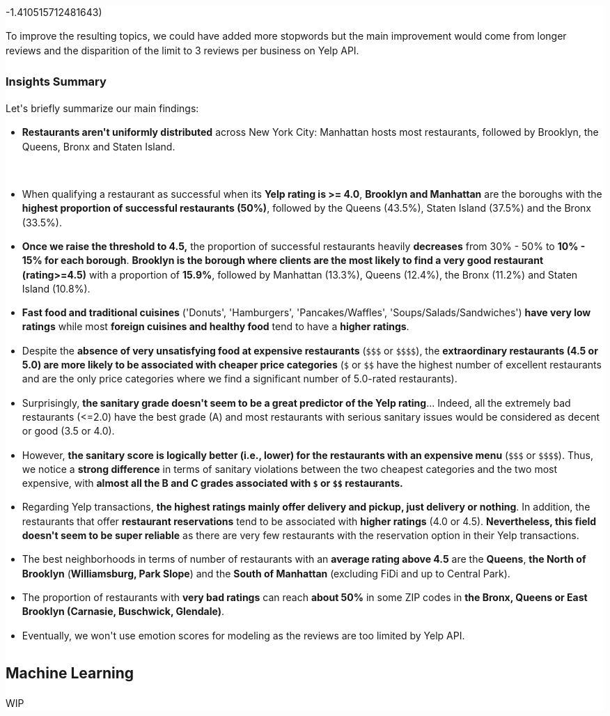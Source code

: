   -1.410515712481643)

To improve the resulting topics, we could have added more stopwords but the main improvement would come from longer reviews and the disparition of the limit to 3 reviews per business on Yelp API.

<h3> Insights Summary </h3>

Let's briefly summarize our main findings:

* **Restaurants aren't uniformly distributed** across New York City: Manhattan hosts most restaurants, followed by Brooklyn, the Queens, Bronx and Staten Island.
<br>

* When qualifying a restaurant as successful when its **Yelp rating is >= 4.0**, **Brooklyn and Manhattan** are the boroughs with the **highest proportion of successful restaurants (50%)**, followed by the Queens (43.5%), Staten Island (37.5%) and the Bronx (33.5%).

* **Once we raise the threshold to 4.5,** the proportion of successful restaurants heavily **decreases** from 30% - 50% to **10% - 15% for each borough**. **Brooklyn is the borough where clients are the most likely to find a very good restaurant (rating>=4.5)** with a proportion of **15.9%**, followed by Manhattan (13.3%), Queens (12.4%), the Bronx (11.2%) and Staten Island (10.8%).

* **Fast food and traditional cuisines** ('Donuts', 'Hamburgers', 'Pancakes/Waffles', 'Soups/Salads/Sandwiches') **have very low ratings** while most **foreign cuisines and healthy food** tend to have a **higher ratings**.

* Despite the **absence of very unsatisfying food at expensive restaurants** (`$$$` or `$$$$`), the **extraordinary restaurants (4.5 or 5.0) are more likely to be associated with cheaper price categories** (`$` or `$$` have the highest number of excellent restaurants and are the only price categories where we find a significant number of 5.0-rated restaurants).

* Surprisingly, **the sanitary grade doesn't seem to be a great predictor of the Yelp rating**... Indeed, all the extremely bad restaurants (<=2.0) have the best grade (A) and most restaurants with serious sanitary issues would be considered as decent or good (3.5 or 4.0).

* However, **the sanitary score is logically better (i.e., lower) for the restaurants with an expensive menu** (`$$$` or `$$$$`). Thus, we notice a **strong difference** in terms of sanitary violations between the two cheapest categories and the two most expensive, with **almost all the B and C grades associated with `$` or `$$` restaurants.**

* Regarding Yelp transactions, **the highest ratings mainly offer delivery and pickup, just delivery or nothing**. In addition, the restaurants that offer **restaurant reservations** tend to be associated with **higher ratings** (4.0 or 4.5). **Nevertheless, this field doesn't seem to be super reliable** as there are very few restaurants with the reservation option in their Yelp transactions.

* The best neighborhoods in terms of number of restaurants with an **average rating above 4.5** are the **Queens**, **the North of Brooklyn** (**Williamsburg, Park Slope**) and the **South of Manhattan** (excluding FiDi and up to Central Park).

* The proportion of restaurants with **very bad ratings** can reach **about 50%** in some ZIP codes in **the Bronx, Queens or East Brooklyn (Carnasie, Buschwick, Glendale)**.

* Eventually, we won't use emotion scores for modeling as the reviews are too limited by Yelp API.

<h2> Machine Learning </h2>

WIP
